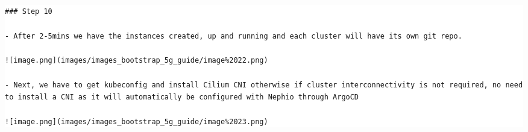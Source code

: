     ### Step 10
    
    - After 2-5mins we have the instances created, up and running and each cluster will have its own git repo.
    
    ![image.png](images/images_bootstrap_5g_guide/image%2022.png)
    
    - Next, we have to get kubeconfig and install Cilium CNI otherwise if cluster interconnectivity is not required, no need to install a CNI as it will automatically be configured with Nephio through ArgoCD
    
    ![image.png](images/images_bootstrap_5g_guide/image%2023.png)
    